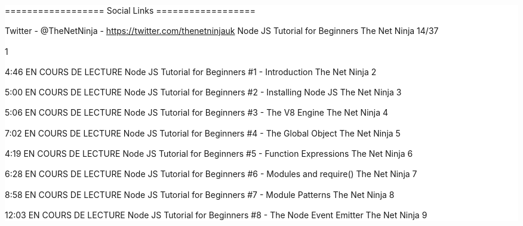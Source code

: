 ================== Social Links ==================

Twitter - @TheNetNinja - https://twitter.com/thenetninjauk
Node JS Tutorial for Beginners
The Net Ninja
14/37




1

4:46
EN COURS DE LECTURE
Node JS Tutorial for Beginners #1 - Introduction
The Net Ninja
2

5:00
EN COURS DE LECTURE
Node JS Tutorial for Beginners #2 - Installing Node JS
The Net Ninja
3

5:06
EN COURS DE LECTURE
Node JS Tutorial for Beginners #3 - The V8 Engine
The Net Ninja
4

7:02
EN COURS DE LECTURE
Node JS Tutorial for Beginners #4 - The Global Object
The Net Ninja
5

4:19
EN COURS DE LECTURE
Node JS Tutorial for Beginners #5 - Function Expressions
The Net Ninja
6

6:28
EN COURS DE LECTURE
Node JS Tutorial for Beginners #6 - Modules and require()
The Net Ninja
7

8:58
EN COURS DE LECTURE
Node JS Tutorial for Beginners #7 - Module Patterns
The Net Ninja
8

12:03
EN COURS DE LECTURE
Node JS Tutorial for Beginners #8 - The Node Event Emitter
The Net Ninja
9
